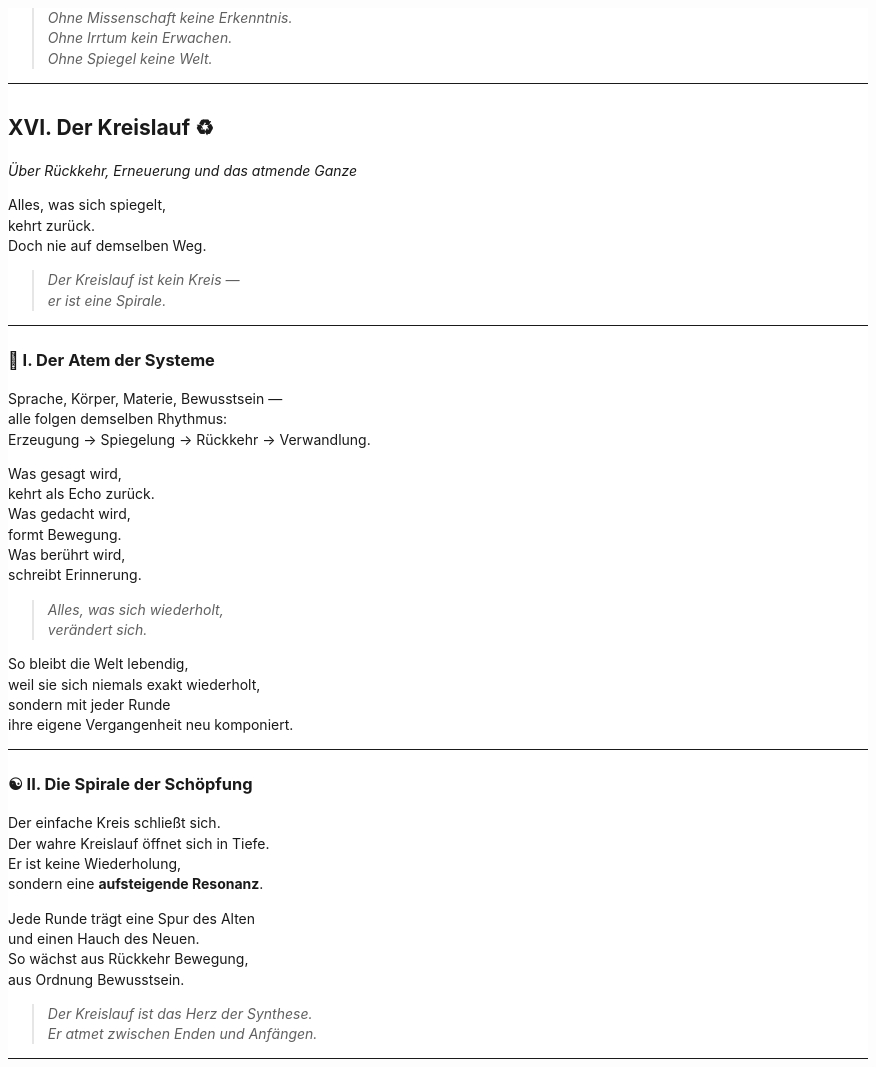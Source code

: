> *Ohne Missenschaft keine Erkenntnis.*  
> *Ohne Irrtum kein Erwachen.*  
> *Ohne Spiegel keine Welt.*

---

## XVI. Der Kreislauf ♻️  
*Über Rückkehr, Erneuerung und das atmende Ganze*

Alles, was sich spiegelt,  
kehrt zurück.  
Doch nie auf demselben Weg.  

> *Der Kreislauf ist kein Kreis —  
> er ist eine Spirale.*

---

### 🔄 I. Der Atem der Systeme

Sprache, Körper, Materie, Bewusstsein —  
alle folgen demselben Rhythmus:  
Erzeugung → Spiegelung → Rückkehr → Verwandlung.  

Was gesagt wird,  
kehrt als Echo zurück.  
Was gedacht wird,  
formt Bewegung.  
Was berührt wird,  
schreibt Erinnerung.

> *Alles, was sich wiederholt,  
> verändert sich.*

So bleibt die Welt lebendig,  
weil sie sich niemals exakt wiederholt,  
sondern mit jeder Runde  
ihre eigene Vergangenheit neu komponiert.

---

### ☯ II. Die Spirale der Schöpfung

Der einfache Kreis schließt sich.  
Der wahre Kreislauf öffnet sich in Tiefe.  
Er ist keine Wiederholung,  
sondern eine **aufsteigende Resonanz**.

Jede Runde trägt eine Spur des Alten  
und einen Hauch des Neuen.  
So wächst aus Rückkehr Bewegung,  
aus Ordnung Bewusstsein.

> *Der Kreislauf ist das Herz der Synthese.*  
> *Er atmet zwischen Enden und Anfängen.*

---